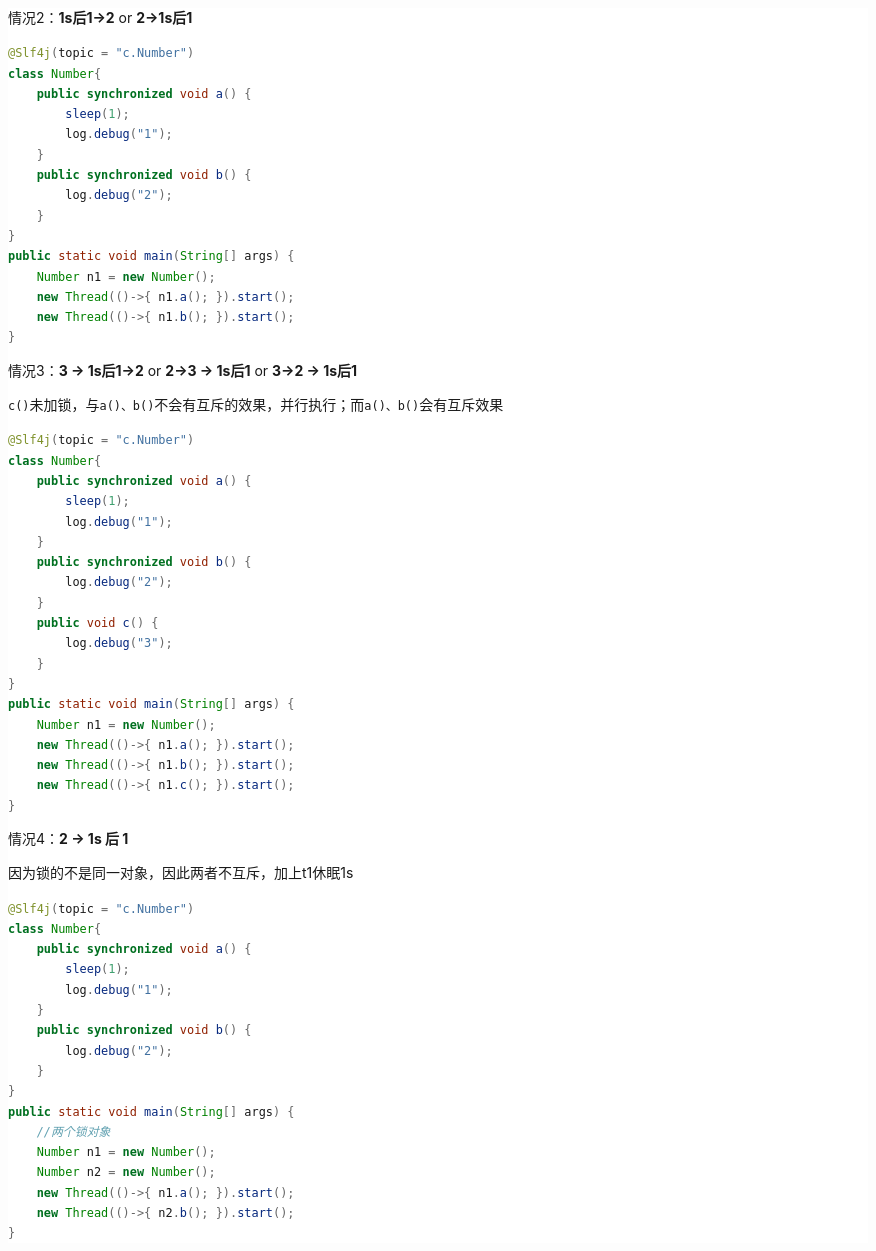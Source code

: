 情况2：**1s后1->2** or **2->1s后1**

```java
@Slf4j(topic = "c.Number")
class Number{
    public synchronized void a() {
        sleep(1);
        log.debug("1");
    }
    public synchronized void b() {
        log.debug("2");
    }
}
public static void main(String[] args) {
    Number n1 = new Number();
    new Thread(()->{ n1.a(); }).start();
    new Thread(()->{ n1.b(); }).start();
}
```

情况3：**3 -> 1s后1->2** or **2->3 -> 1s后1** or **3->2 -> 1s后1** 

`c()`未加锁，与`a()、b()`不会有互斥的效果，并行执行；而`a()、b()`会有互斥效果

```java
@Slf4j(topic = "c.Number")
class Number{
    public synchronized void a() {
        sleep(1);
        log.debug("1");
    }
    public synchronized void b() {
        log.debug("2");
    }
    public void c() {
        log.debug("3");
    }
}
public static void main(String[] args) {
    Number n1 = new Number();
    new Thread(()->{ n1.a(); }).start();
    new Thread(()->{ n1.b(); }).start();
    new Thread(()->{ n1.c(); }).start();
}
```

情况4：**2 -> 1s 后 1**  

因为锁的不是同一对象，因此两者不互斥，加上t1休眠1s

```java
@Slf4j(topic = "c.Number")
class Number{
    public synchronized void a() {
        sleep(1);
        log.debug("1");
    }
    public synchronized void b() {
        log.debug("2");
    }
}
public static void main(String[] args) {
    //两个锁对象
    Number n1 = new Number();
    Number n2 = new Number();
    new Thread(()->{ n1.a(); }).start();
    new Thread(()->{ n2.b(); }).start();
}
```